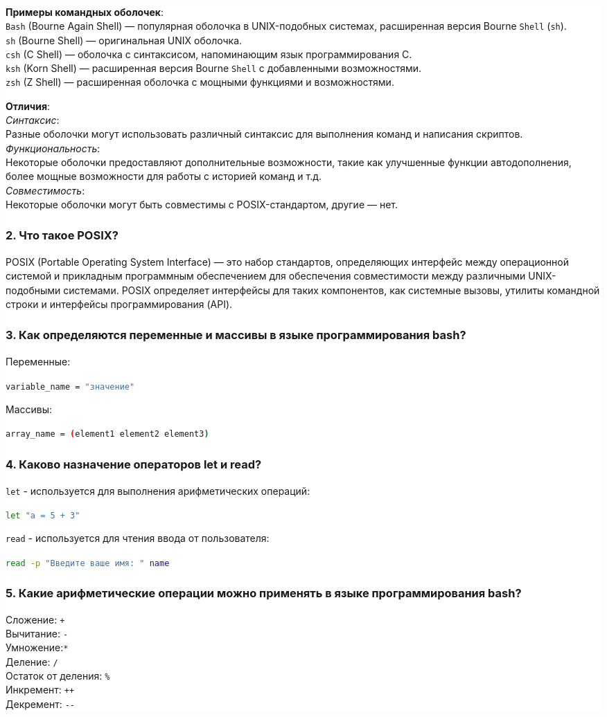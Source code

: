 **Примеры командных оболочек**:  
`Bash` (Bourne Again Shell) — популярная оболочка в UNIX-подобных системах, расширенная версия Bourne `Shell` (`sh`).  
`sh` (Bourne Shell) — оригинальная UNIX оболочка.  
`csh` (C Shell) — оболочка с синтаксисом, напоминающим язык программирования C.  
`ksh` (Korn Shell) — расширенная версия Bourne `Shell` с добавленными возможностями.  
`zsh` (Z Shell) — расширенная оболочка с мощными функциями и возможностями.  

**Отличия**:  
_Синтаксис_:  
Разные оболочки могут использовать различный синтаксис для выполнения команд и написания скриптов.  
_Функциональность_:  
Некоторые оболочки предоставляют дополнительные возможности, такие как улучшенные функции автодополнения, более мощные возможности для работы с историей команд и т.д.  
_Совместимость_:  
Некоторые оболочки могут быть совместимы с POSIX-стандартом, другие — нет.

### 2. Что такое POSIX?
POSIX (Portable Operating System Interface) — это набор стандартов, определяющих интерфейс между операционной системой и прикладным программным обеспечением для обеспечения совместимости между различными UNIX-подобными системами. POSIX определяет интерфейсы для таких компонентов, как системные вызовы, утилиты командной строки и интерфейсы программирования (API).

### 3. Как определяются переменные и массивы в языке программирования bash?
Переменные:
```bash
variable_name = "значение"
```
Массивы:  
```bash
array_name = (element1 element2 element3)
```
### 4. Каково назначение операторов let и read?
`let` - используется для выполнения арифметических операций:
```bash 
let "a = 5 + 3"
```

`read` - используется для чтения ввода от пользователя:
```bash
read -p "Введите ваше имя: " name
```
### 5. Какие арифметические операции можно применять в языке программирования bash?
Сложение: `+`  
Вычитание: `-`  
Умножение:`*`  
Деление: `/`  
Остаток от деления: `%`  
Инкремент: `++`  
Декремент: `--`

